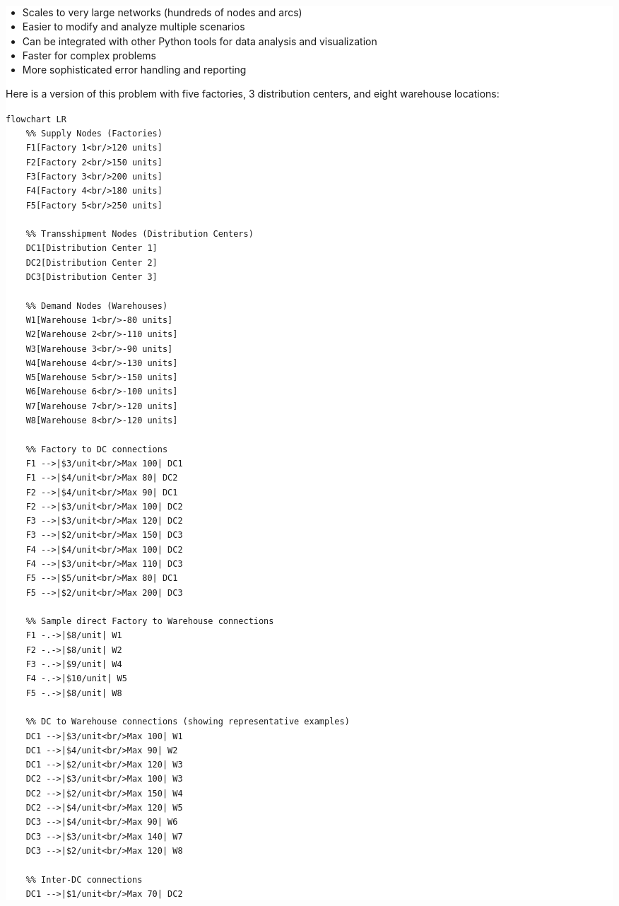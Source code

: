 - Scales to very large networks (hundreds of nodes and arcs)
- Easier to modify and analyze multiple scenarios
- Can be integrated with other Python tools for data analysis and visualization
- Faster for complex problems
- More sophisticated error handling and reporting

Here is a version of this problem with five factories, 3 distribution centers, and eight warehouse locations:

```{mermaid}
flowchart LR
    %% Supply Nodes (Factories)
    F1[Factory 1<br/>120 units]
    F2[Factory 2<br/>150 units]
    F3[Factory 3<br/>200 units]
    F4[Factory 4<br/>180 units]
    F5[Factory 5<br/>250 units]
    
    %% Transshipment Nodes (Distribution Centers)
    DC1[Distribution Center 1]
    DC2[Distribution Center 2]
    DC3[Distribution Center 3]
    
    %% Demand Nodes (Warehouses)
    W1[Warehouse 1<br/>-80 units]
    W2[Warehouse 2<br/>-110 units]
    W3[Warehouse 3<br/>-90 units]
    W4[Warehouse 4<br/>-130 units]
    W5[Warehouse 5<br/>-150 units]
    W6[Warehouse 6<br/>-100 units]
    W7[Warehouse 7<br/>-120 units]
    W8[Warehouse 8<br/>-120 units]
    
    %% Factory to DC connections
    F1 -->|$3/unit<br/>Max 100| DC1
    F1 -->|$4/unit<br/>Max 80| DC2
    F2 -->|$4/unit<br/>Max 90| DC1
    F2 -->|$3/unit<br/>Max 100| DC2
    F3 -->|$3/unit<br/>Max 120| DC2
    F3 -->|$2/unit<br/>Max 150| DC3
    F4 -->|$4/unit<br/>Max 100| DC2
    F4 -->|$3/unit<br/>Max 110| DC3
    F5 -->|$5/unit<br/>Max 80| DC1
    F5 -->|$2/unit<br/>Max 200| DC3
    
    %% Sample direct Factory to Warehouse connections
    F1 -.->|$8/unit| W1
    F2 -.->|$8/unit| W2
    F3 -.->|$9/unit| W4
    F4 -.->|$10/unit| W5
    F5 -.->|$8/unit| W8
    
    %% DC to Warehouse connections (showing representative examples)
    DC1 -->|$3/unit<br/>Max 100| W1
    DC1 -->|$4/unit<br/>Max 90| W2
    DC1 -->|$2/unit<br/>Max 120| W3
    DC2 -->|$3/unit<br/>Max 100| W3
    DC2 -->|$2/unit<br/>Max 150| W4
    DC2 -->|$4/unit<br/>Max 120| W5
    DC3 -->|$4/unit<br/>Max 90| W6
    DC3 -->|$3/unit<br/>Max 140| W7
    DC3 -->|$2/unit<br/>Max 120| W8
    
    %% Inter-DC connections
    DC1 -->|$1/unit<br/>Max 70| DC2
```